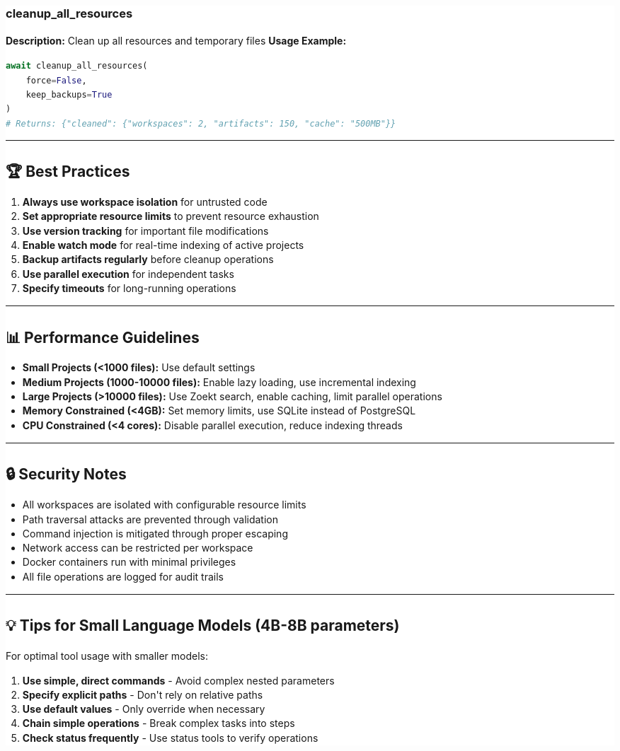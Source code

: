 ### cleanup_all_resources
**Description:** Clean up all resources and temporary files
**Usage Example:**
```python
await cleanup_all_resources(
    force=False,
    keep_backups=True
)
# Returns: {"cleaned": {"workspaces": 2, "artifacts": 150, "cache": "500MB"}}
```

---

## 🏆 Best Practices

1. **Always use workspace isolation** for untrusted code
2. **Set appropriate resource limits** to prevent resource exhaustion
3. **Use version tracking** for important file modifications
4. **Enable watch mode** for real-time indexing of active projects
5. **Backup artifacts regularly** before cleanup operations
6. **Use parallel execution** for independent tasks
7. **Specify timeouts** for long-running operations

---

## 📊 Performance Guidelines

- **Small Projects (<1000 files):** Use default settings
- **Medium Projects (1000-10000 files):** Enable lazy loading, use incremental indexing
- **Large Projects (>10000 files):** Use Zoekt search, enable caching, limit parallel operations
- **Memory Constrained (<4GB):** Set memory limits, use SQLite instead of PostgreSQL
- **CPU Constrained (<4 cores):** Disable parallel execution, reduce indexing threads

---

## 🔒 Security Notes

- All workspaces are isolated with configurable resource limits
- Path traversal attacks are prevented through validation
- Command injection is mitigated through proper escaping
- Network access can be restricted per workspace
- Docker containers run with minimal privileges
- All file operations are logged for audit trails

---

## 💡 Tips for Small Language Models (4B-8B parameters)

For optimal tool usage with smaller models:

1. **Use simple, direct commands** - Avoid complex nested parameters
2. **Specify explicit paths** - Don't rely on relative paths
3. **Use default values** - Only override when necessary
4. **Chain simple operations** - Break complex tasks into steps
5. **Check status frequently** - Use status tools to verify operations
